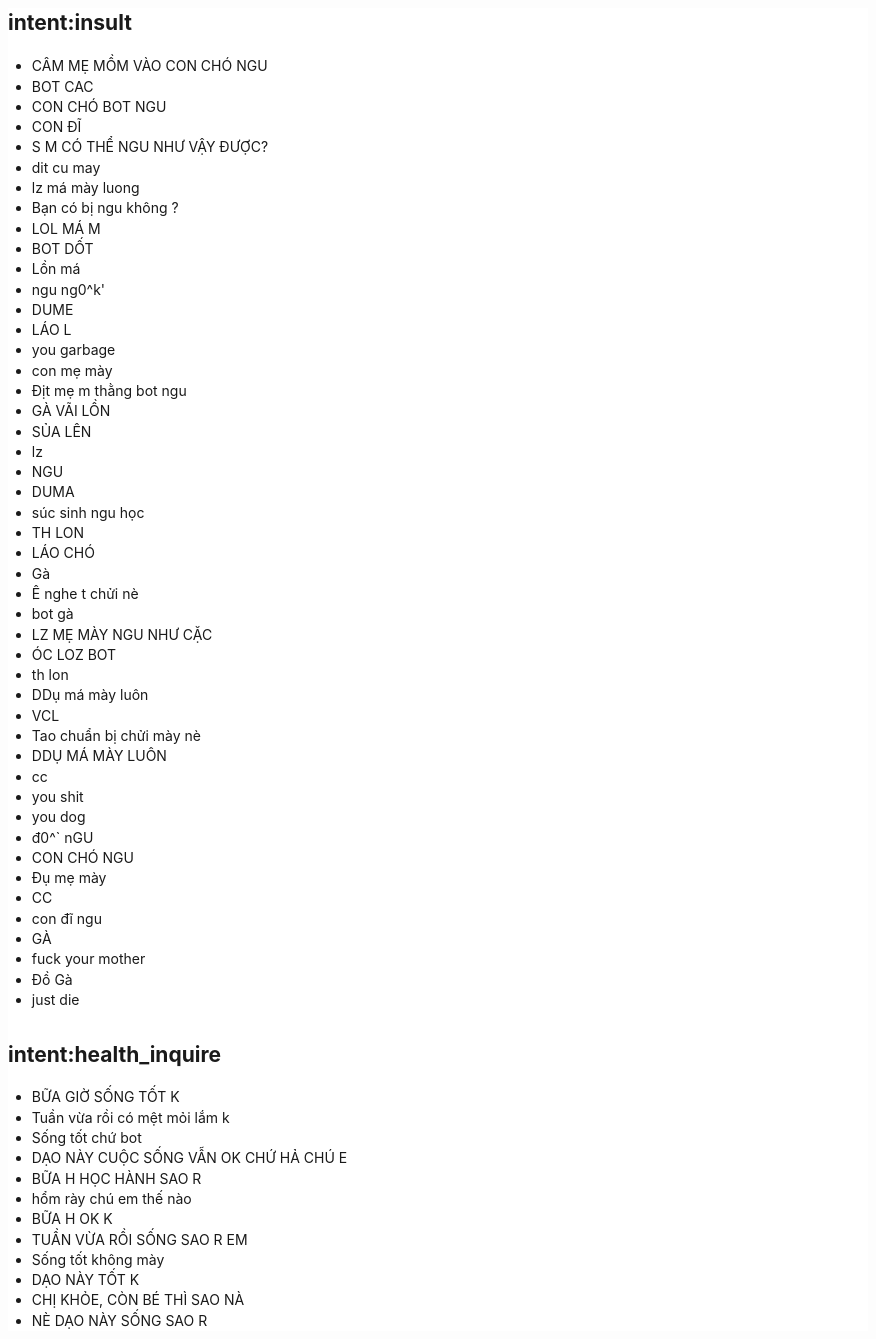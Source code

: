 ## intent:insult
- CÂM MẸ MỒM VÀO CON CHÓ NGU
- BOT CAC
- CON CHÓ BOT NGU
- CON ĐĨ
- S M CÓ THỂ NGU NHƯ VẬY ĐƯỢC?
- dit cu may
- lz má mày luong
- Bạn có bị ngu không ?
- LOL MÁ M
- BOT DỐT
- Lồn má
- ngu ng0^k'
- DUME
- LÁO L
- you garbage
- con mẹ mày
- Địt mẹ m thằng bot ngu
- GÀ VÃI LỒN
- SỦA LÊN
- lz
- NGU
- DUMA
- súc sinh ngu học
- TH LON
- LÁO CHÓ
- Gà
- Ê nghe t chửi nè
- bot gà
- LZ MẸ MÀY NGU NHƯ CẶC
- ÓC LOZ BOT
- th lon
- DDụ má mày luôn
- VCL
- Tao chuẩn bị chửi mày nè
- DDỤ MÁ MÀY LUÔN
- cc
- you shit
- you dog
- đ0^` nGU
- CON CHÓ NGU
- Đụ mẹ mày
- CC
- con đĩ ngu
- GÀ
- fuck your mother
- Đồ Gà
- just die

## intent:health_inquire
- BỮA GIỜ SỐNG TỐT K
- Tuần vừa rồi có mệt mỏi lắm k
- Sống tốt chứ bot
- DẠO NÀY CUỘC SỐNG VẪN OK CHỨ HẢ CHÚ E
- BỮA H HỌC HÀNH SAO R
- hổm rày chú em thế nào
- BỮA H OK K
- TUẦN VỪA RỒI SỐNG SAO R EM
- Sống tốt không mày
- DẠO NÀY TỐT K
- CHỊ KHỎE, CÒN BÉ THÌ SAO NÀ
- NÈ DẠO NÀY SỐNG SAO R